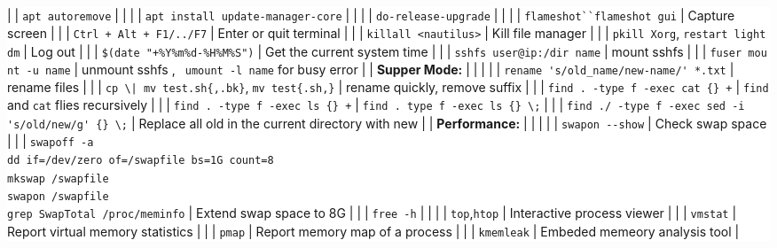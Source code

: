 |                  | `apt autoremove`                                                                                                                               |                                                                                  |
|                  | `apt install update-manager-core`                                                                                                              |                                                                                  |
|                  | `do-release-upgrade`                                                                                                                           |                                                                                  |
|                  | `flameshot``flameshot gui`                                                                                                                     | Capture screen                                                                   |
|                  | `Ctrl + Alt + F1/../F7`                                                                                                                        | Enter or quit terminal                                                           |
|                  | `killall <nautilus>`                                                                                                                           | Kill file manager                                                                |
|                  | `pkill Xorg`, `restart lightdm`                                                                                                                | Log out                                                                          |
|                  | `$(date "+%Y%m%d-%H%M%S")`                                                                                                                     | Get the current system time                                                      |
|                  | `sshfs user@ip:/dir name`                                                                                                                      | mount sshfs                                                                      |
|                  | `fuser mount -u name`                                                                                                                          | unmount sshfs <name>, ` umount -l name` for busy error                           |
| **Supper Mode:** |                                                                                                                                                |                                                                                  |
|                  | `rename 's/old_name/new-name/' *.txt`                                                                                                          | rename files                                                                     |
|                  | `cp \| mv test.sh{,.bk}`, `mv test{.sh,}`                                                                                                      | rename quickly, remove suffix                                                    |
|                  | `find . -type f -exec cat {} +`                                                                                                                | `find` and `cat` flies recursively                                               |
|                  | `find . -type f -exec ls {} +`                                                                                                                 | `find . type f -exec ls {} \;`                                                   |
|                  | `find ./ -type f -exec sed -i 's/old/new/g' {} \;`                                                                                             | Replace all old in the current directory with new                                |
| **Performance:** |                                                                                                                                                |                                                                                  |
|                  | `swapon --show`                                                                                                                                | Check swap space                                                                 |
|                  | `swapoff -a`<br/>`dd if=/dev/zero of=/swapfile bs=1G count=8`<br/>`mkswap /swapfile`<br/>`swapon /swapfile`<br/>`grep SwapTotal /proc/meminfo` | Extend swap space to 8G                                                          |
|                  | `free -h`                                                                                                                                      |                                                                                  |
|                  | `top`,`htop`                                                                                                                                   | Interactive process viewer                                                       |
|                  | `vmstat`                                                                                                                                       | Report virtual memory statistics                                                 |
|                  | `pmap`                                                                                                                                         | Report memory map of a process                                                   |
|                  | `kmemleak`                                                                                                                                     | Embeded memeory analysis tool                                                    |